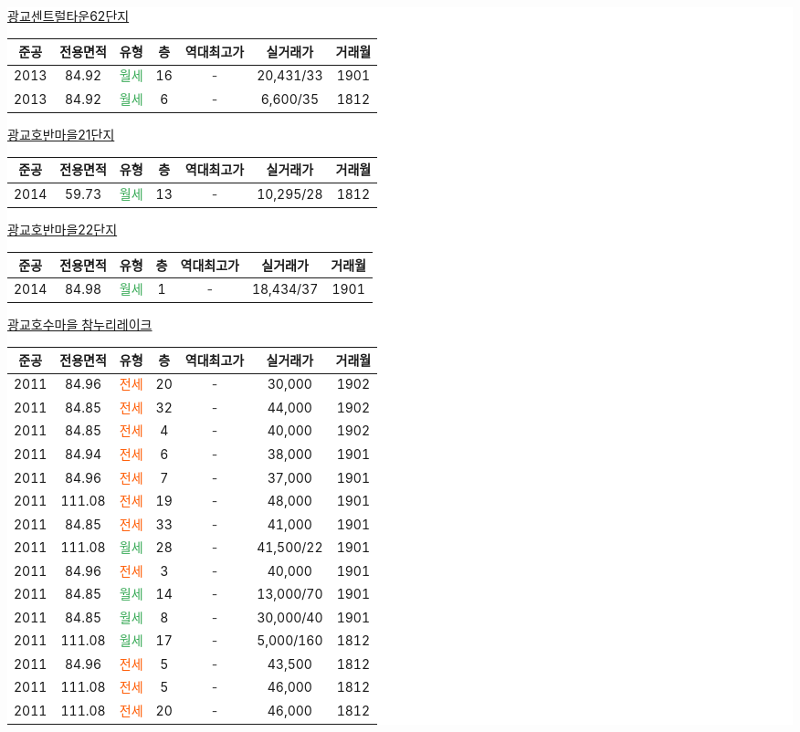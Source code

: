 [광교센트럴타운62단지](https://search.naver.com/search.naver?query=%EA%B2%BD%EA%B8%B0%EB%8F%84+%EC%88%98%EC%9B%90%EC%8B%9C+%EC%98%81%ED%86%B5%EA%B5%AC+%ED%95%98%EB%8F%99+%EA%B4%91%EA%B5%90%EC%84%BC%ED%8A%B8%EB%9F%B4%ED%83%80%EC%9A%B462%EB%8B%A8%EC%A7%80)

|준공|전용면적|유형|층|역대최고가|실거래가|거래월|
|:---:|:---:|:---:|:---:|:---:|:---:|:---:|
|2013|84.92|<span style="color:#34a853">월세</span>|16|<span style="color:#444444">-</span>|20,431/33|1901|
|2013|84.92|<span style="color:#34a853">월세</span>|6|<span style="color:#444444">-</span>|6,600/35|1812|

[광교호반마을21단지](https://search.naver.com/search.naver?query=%EA%B2%BD%EA%B8%B0%EB%8F%84+%EC%88%98%EC%9B%90%EC%8B%9C+%EC%98%81%ED%86%B5%EA%B5%AC+%ED%95%98%EB%8F%99+%EA%B4%91%EA%B5%90%ED%98%B8%EB%B0%98%EB%A7%88%EC%9D%8421%EB%8B%A8%EC%A7%80)

|준공|전용면적|유형|층|역대최고가|실거래가|거래월|
|:---:|:---:|:---:|:---:|:---:|:---:|:---:|
|2014|59.73|<span style="color:#34a853">월세</span>|13|<span style="color:#444444">-</span>|10,295/28|1812|

[광교호반마을22단지](https://search.naver.com/search.naver?query=%EA%B2%BD%EA%B8%B0%EB%8F%84+%EC%88%98%EC%9B%90%EC%8B%9C+%EC%98%81%ED%86%B5%EA%B5%AC+%ED%95%98%EB%8F%99+%EA%B4%91%EA%B5%90%ED%98%B8%EB%B0%98%EB%A7%88%EC%9D%8422%EB%8B%A8%EC%A7%80)

|준공|전용면적|유형|층|역대최고가|실거래가|거래월|
|:---:|:---:|:---:|:---:|:---:|:---:|:---:|
|2014|84.98|<span style="color:#34a853">월세</span>|1|<span style="color:#444444">-</span>|18,434/37|1901|

[광교호수마을 참누리레이크](https://search.naver.com/search.naver?query=%EA%B2%BD%EA%B8%B0%EB%8F%84+%EC%88%98%EC%9B%90%EC%8B%9C+%EC%98%81%ED%86%B5%EA%B5%AC+%ED%95%98%EB%8F%99+%EA%B4%91%EA%B5%90%ED%98%B8%EC%88%98%EB%A7%88%EC%9D%84+%EC%B0%B8%EB%88%84%EB%A6%AC%EB%A0%88%EC%9D%B4%ED%81%AC)

|준공|전용면적|유형|층|역대최고가|실거래가|거래월|
|:---:|:---:|:---:|:---:|:---:|:---:|:---:|
|2011|84.96|<span style="color:#ff5a00">전세</span>|20|<span style="color:#444444">-</span>|30,000|1902|
|2011|84.85|<span style="color:#ff5a00">전세</span>|32|<span style="color:#444444">-</span>|44,000|1902|
|2011|84.85|<span style="color:#ff5a00">전세</span>|4|<span style="color:#444444">-</span>|40,000|1902|
|2011|84.94|<span style="color:#ff5a00">전세</span>|6|<span style="color:#444444">-</span>|38,000|1901|
|2011|84.96|<span style="color:#ff5a00">전세</span>|7|<span style="color:#444444">-</span>|37,000|1901|
|2011|111.08|<span style="color:#ff5a00">전세</span>|19|<span style="color:#444444">-</span>|48,000|1901|
|2011|84.85|<span style="color:#ff5a00">전세</span>|33|<span style="color:#444444">-</span>|41,000|1901|
|2011|111.08|<span style="color:#34a853">월세</span>|28|<span style="color:#444444">-</span>|41,500/22|1901|
|2011|84.96|<span style="color:#ff5a00">전세</span>|3|<span style="color:#444444">-</span>|40,000|1901|
|2011|84.85|<span style="color:#34a853">월세</span>|14|<span style="color:#444444">-</span>|13,000/70|1901|
|2011|84.85|<span style="color:#34a853">월세</span>|8|<span style="color:#444444">-</span>|30,000/40|1901|
|2011|111.08|<span style="color:#34a853">월세</span>|17|<span style="color:#444444">-</span>|5,000/160|1812|
|2011|84.96|<span style="color:#ff5a00">전세</span>|5|<span style="color:#444444">-</span>|43,500|1812|
|2011|111.08|<span style="color:#ff5a00">전세</span>|5|<span style="color:#444444">-</span>|46,000|1812|
|2011|111.08|<span style="color:#ff5a00">전세</span>|20|<span style="color:#444444">-</span>|46,000|1812|

